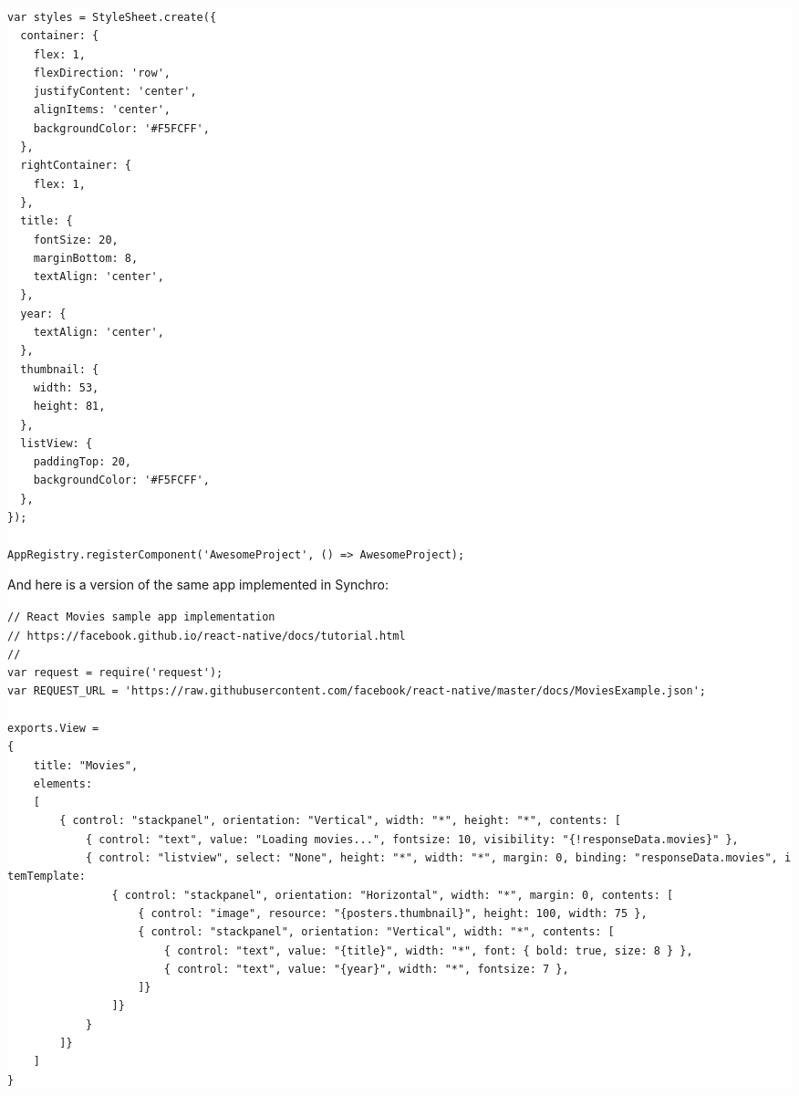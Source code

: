     var styles = StyleSheet.create({
      container: {
        flex: 1,
        flexDirection: 'row',
        justifyContent: 'center',
        alignItems: 'center',
        backgroundColor: '#F5FCFF',
      },
      rightContainer: {
        flex: 1,
      },
      title: {
        fontSize: 20,
        marginBottom: 8,
        textAlign: 'center',
      },
      year: {
        textAlign: 'center',
      },
      thumbnail: {
        width: 53,
        height: 81,
      },
      listView: {
        paddingTop: 20,
        backgroundColor: '#F5FCFF',
      },
    });

    AppRegistry.registerComponent('AwesomeProject', () => AwesomeProject);
 
And here is a version of the same app implemented in Synchro: 
 
    // React Movies sample app implementation
    // https://facebook.github.io/react-native/docs/tutorial.html
    //
    var request = require('request');
    var REQUEST_URL = 'https://raw.githubusercontent.com/facebook/react-native/master/docs/MoviesExample.json';

    exports.View =
    {
        title: "Movies",
        elements:
        [
            { control: "stackpanel", orientation: "Vertical", width: "*", height: "*", contents: [
                { control: "text", value: "Loading movies...", fontsize: 10, visibility: "{!responseData.movies}" },
                { control: "listview", select: "None", height: "*", width: "*", margin: 0, binding: "responseData.movies", itemTemplate:
                    { control: "stackpanel", orientation: "Horizontal", width: "*", margin: 0, contents: [
                        { control: "image", resource: "{posters.thumbnail}", height: 100, width: 75 },
                        { control: "stackpanel", orientation: "Vertical", width: "*", contents: [
                            { control: "text", value: "{title}", width: "*", font: { bold: true, size: 8 } },
                            { control: "text", value: "{year}", width: "*", fontsize: 7 },
                        ]}
                    ]}
                }
            ]}
        ]
    }
